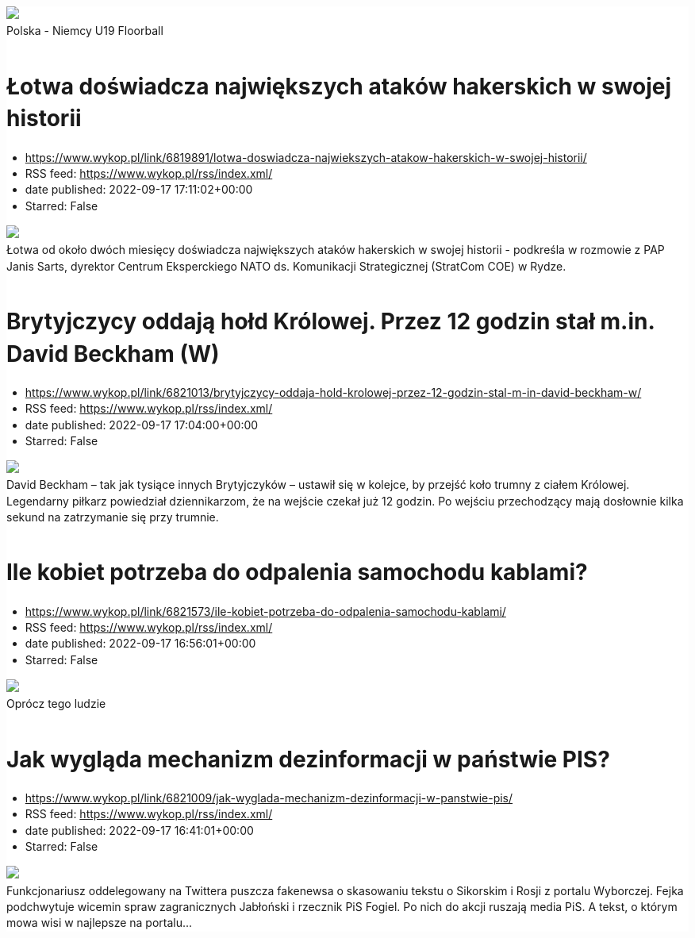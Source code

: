 <img src="https://www.wykop.pl/cdn/c3397993/link_1663431859vNGEwPL6ECbaeSToX30Ovq,w104h74.jpg" /><br />
		 Polska - Niemcy U19 Floorball

# Łotwa doświadcza największych ataków hakerskich w swojej historii
 - https://www.wykop.pl/link/6819891/lotwa-doswiadcza-najwiekszych-atakow-hakerskich-w-swojej-historii/
 - RSS feed: https://www.wykop.pl/rss/index.xml/
 - date published: 2022-09-17 17:11:02+00:00
 - Starred: False

<img src="https://www.wykop.pl/cdn/c3397993/link_1663364012c2rwGZXvEaMR2G9DFnnc2K,w104h74.jpg" /><br />
		 Łotwa od około dwóch miesięcy doświadcza największych ataków hakerskich w swojej historii - podkreśla w rozmowie z PAP Janis Sarts, dyrektor Centrum Eksperckiego NATO ds. Komunikacji Strategicznej (StratCom COE) w Rydze.

# Brytyjczycy oddają hołd Królowej. Przez 12 godzin stał m.in. David Beckham (W)
 - https://www.wykop.pl/link/6821013/brytyjczycy-oddaja-hold-krolowej-przez-12-godzin-stal-m-in-david-beckham-w/
 - RSS feed: https://www.wykop.pl/rss/index.xml/
 - date published: 2022-09-17 17:04:00+00:00
 - Starred: False

<img src="https://www.wykop.pl/cdn/c3397993/link_1663368298JbFvrzyZMZKHA4Di6BlyS5,w104h74.jpg" /><br />
		 David Beckham – tak jak tysiące innych Brytyjczyków – ustawił się w kolejce, by przejść koło trumny z ciałem Królowej. Legendarny piłkarz powiedział dziennikarzom, że na wejście czekał już 12 godzin. Po wejściu przechodzący mają dosłownie kilka sekund na zatrzymanie się przy trumnie.

# Ile kobiet potrzeba do odpalenia samochodu kablami?
 - https://www.wykop.pl/link/6821573/ile-kobiet-potrzeba-do-odpalenia-samochodu-kablami/
 - RSS feed: https://www.wykop.pl/rss/index.xml/
 - date published: 2022-09-17 16:56:01+00:00
 - Starred: False

<img src="https://www.wykop.pl/cdn/c3397993/link_16634185445W4Cy7666w6QtvqSTg78pY,w104h74.jpg" /><br />
		 Oprócz tego ludzie

# Jak wygląda mechanizm dezinformacji w państwie PIS?
 - https://www.wykop.pl/link/6821009/jak-wyglada-mechanizm-dezinformacji-w-panstwie-pis/
 - RSS feed: https://www.wykop.pl/rss/index.xml/
 - date published: 2022-09-17 16:41:01+00:00
 - Starred: False

<img src="https://www.wykop.pl/cdn/c3397993/link_1663365924UWcQHuuSN7qOIG6z1hyZJP,w104h74.jpg" /><br />
		 Funkcjonariusz oddelegowany na Twittera puszcza fakenewsa o skasowaniu tekstu o Sikorskim i Rosji z portalu Wyborczej.
Fejka podchwytuje wicemin spraw zagranicznych Jabłoński i rzecznik PiS Fogiel.
Po nich do akcji ruszają media PiS. A tekst, o którym mowa wisi w najlepsze na portalu...
